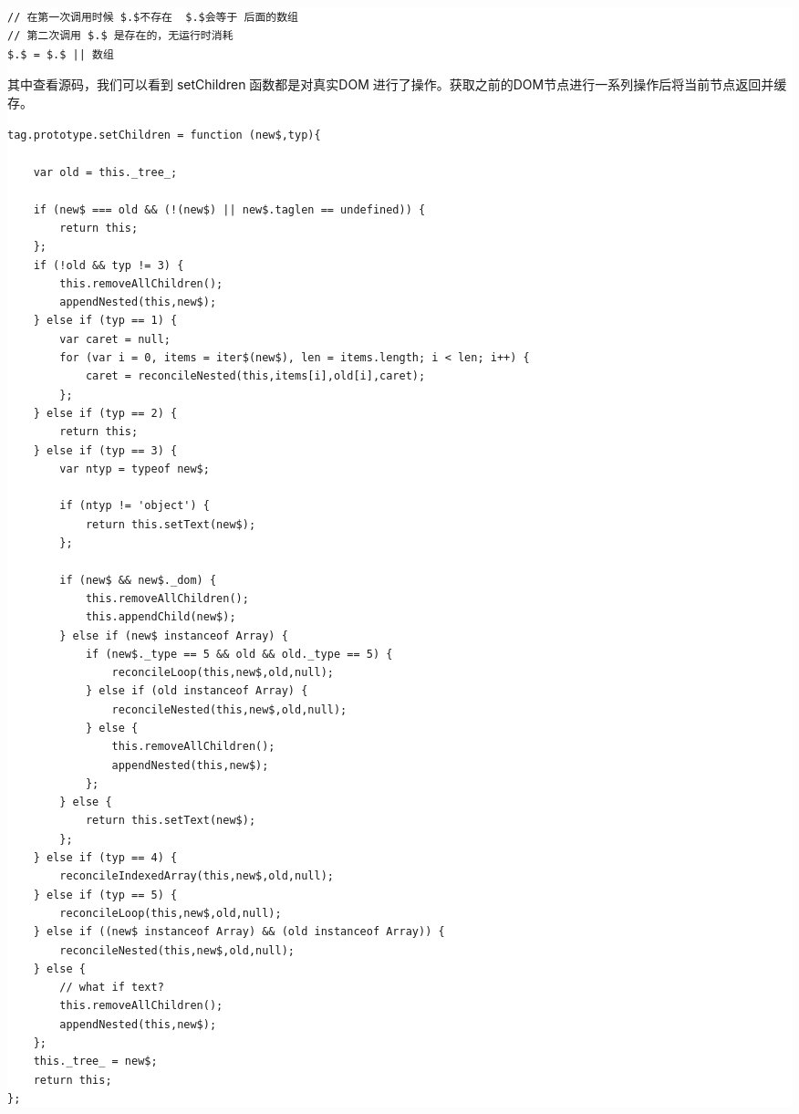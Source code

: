 ```
// 在第一次调用时候 $.$不存在  $.$会等于 后面的数组
// 第二次调用 $.$ 是存在的，无运行时消耗
$.$ = $.$ || 数组
```
其中查看源码，我们可以看到 setChildren 函数都是对真实DOM 进行了操作。获取之前的DOM节点进行一系列操作后将当前节点返回并缓存。
```
tag.prototype.setChildren = function (new$,typ){

	var old = this._tree_;
	
	if (new$ === old && (!(new$) || new$.taglen == undefined)) {
		return this;
	};
	if (!old && typ != 3) {
		this.removeAllChildren();
		appendNested(this,new$);
	} else if (typ == 1) {
		var caret = null;
		for (var i = 0, items = iter$(new$), len = items.length; i < len; i++) {
			caret = reconcileNested(this,items[i],old[i],caret);
		};
	} else if (typ == 2) {
		return this;
	} else if (typ == 3) {
		var ntyp = typeof new$;
			
		if (ntyp != 'object') {
			return this.setText(new$);
		};
			
		if (new$ && new$._dom) {
			this.removeAllChildren();
			this.appendChild(new$);
		} else if (new$ instanceof Array) {
			if (new$._type == 5 && old && old._type == 5) {
				reconcileLoop(this,new$,old,null);
			} else if (old instanceof Array) {
				reconcileNested(this,new$,old,null);
			} else {
				this.removeAllChildren();
				appendNested(this,new$);
			};
		} else {
			return this.setText(new$);
		};
	} else if (typ == 4) {
		reconcileIndexedArray(this,new$,old,null);
	} else if (typ == 5) {
		reconcileLoop(this,new$,old,null);
	} else if ((new$ instanceof Array) && (old instanceof Array)) {
		reconcileNested(this,new$,old,null);
	} else {
		// what if text?
		this.removeAllChildren();
		appendNested(this,new$);
	};	
	this._tree_ = new$;
	return this;
};
```
